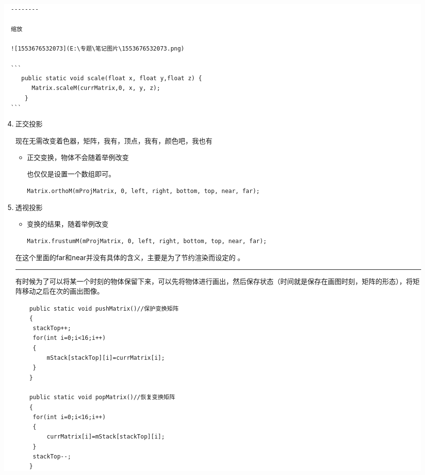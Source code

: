       --------

      缩放

      ![1553676532073](E:\专题\笔记图片\1553676532073.png)

      ```
         public static void scale(float x, float y,float z) {
          	Matrix.scaleM(currMatrix,0, x, y, z);
          }
      ```

      

4. 正交投影

   现在无需改变着色器，矩阵，我有，顶点，我有，颜色吧，我也有

   - 正交变换，物体不会随着举例改变

     也仅仅是设置一个数组即可。

     ```
     Matrix.orthoM(mProjMatrix, 0, left, right, bottom, top, near, far);
     ```

5. 透视投影

   - 变换的结果，随着举例改变

     ```
     Matrix.frustumM(mProjMatrix, 0, left, right, bottom, top, near, far);
     ```

   在这个里面的far和near并没有具体的含义，主要是为了节约渲染而设定的 。 

   -------

   有时候为了可以将某一个时刻的物体保留下来，可以先将物体进行画出，然后保存状态（时间就是保存在画图时刻，矩阵的形态），将矩阵移动之后在次的画出图像。

   ```
       public static void pushMatrix()//保护变换矩阵
       {
       	stackTop++;
       	for(int i=0;i<16;i++)
       	{
       		mStack[stackTop][i]=currMatrix[i];
       	}
       }
       
       public static void popMatrix()//恢复变换矩阵
       {
       	for(int i=0;i<16;i++)
       	{
       		currMatrix[i]=mStack[stackTop][i];
       	}
       	stackTop--;
       }
   ```
